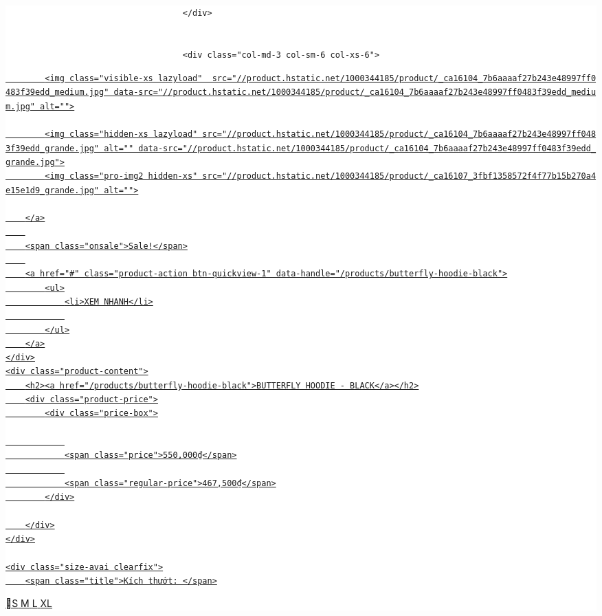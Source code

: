 </div>

										</div>
										

										<div class="col-md-3 col-sm-6 col-xs-6">
											











<div class="single-product mb-10">
	<div class="product-img img-full">
		<a href="/products/butterfly-hoodie-black">

			<img class="visible-xs lazyload"  src="//product.hstatic.net/1000344185/product/_ca16104_7b6aaaaf27b243e48997ff0483f39edd_medium.jpg" data-src="//product.hstatic.net/1000344185/product/_ca16104_7b6aaaaf27b243e48997ff0483f39edd_medium.jpg" alt="">

			<img class="hidden-xs lazyload" src="//product.hstatic.net/1000344185/product/_ca16104_7b6aaaaf27b243e48997ff0483f39edd_grande.jpg" alt="" data-src="//product.hstatic.net/1000344185/product/_ca16104_7b6aaaaf27b243e48997ff0483f39edd_grande.jpg">
			<img class="pro-img2 hidden-xs" src="//product.hstatic.net/1000344185/product/_ca16107_3fbf1358572f4f77b15b270a4e15e1d9_grande.jpg" alt="">

		</a>
		
		<span class="onsale">Sale!</span>
		
		<a href="#" class="product-action btn-quickview-1" data-handle="/products/butterfly-hoodie-black">
			<ul>
				<li>XEM NHANH</li>
				
			</ul>
		</a>
	</div>
	<div class="product-content">
		<h2><a href="/products/butterfly-hoodie-black">BUTTERFLY HOODIE - BLACK</a></h2>
		<div class="product-price">
			<div class="price-box">

				
				<span class="price">550,000₫</span>
				
				<span class="regular-price">467,500₫</span>
			</div>

		</div>
	</div>

	<div class="size-avai clearfix">
		<span class="title">Kích thướt: </span>
<span class="size-variant ">
S</span>
<span class="size-variant ">
M</span>
<span class="size-variant ">
L</span>
<span class="size-variant ">
XL</span>
